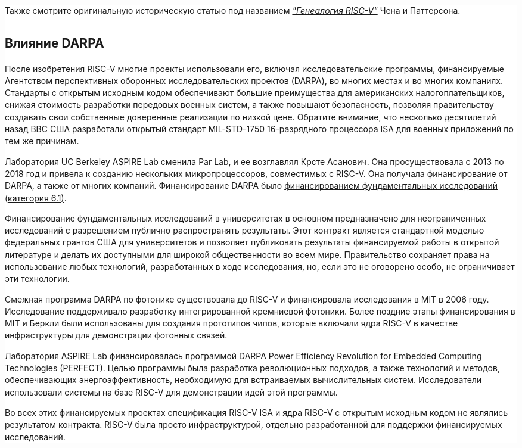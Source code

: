 Также смотрите оригинальную историческую статью под названием [*"Генеалогия RISC-V"*](https://riscv.org/technical/specifications/risc-v-genealogy/) Чена и Паттерсона.

## Влияние DARPA
После изобретения RISC-V многие проекты использовали его, включая исследовательские программы, финансируемые [Агентством перспективных оборонных 
исследовательских проектов](https://www.darpa.mil/work-with-us/for-universities) (DARPA), во многих местах и во многих компаниях. 
Стандарты с открытым исходным кодом обеспечивают большие преимущества для американских налогоплательщиков, 
снижая стоимость разработки передовых военных систем, а также повышают безопасность, позволяя правительству создавать свои собственные 
доверенные реализации по низкой цене. Обратите внимание, что несколько десятилетий назад ВВС США разработали открытый стандарт [MIL-STD-1750 
16-разрядного процессора ISA](https://en.wikipedia.org/wiki/MIL-STD-1750A) для военных приложений по тем же причинам.

Лаборатория UC Berkeley [ASPIRE Lab](https://aspire.eecs.berkeley.edu/) сменила Par Lab, и ее возглавлял Крсте Асанович. 
Она просуществовала с 2013 по 2018 год и привела к созданию нескольких микропроцессоров, совместимых с RISC-V. 
Она получала финансирование от DARPA, а также от многих компаний. Финансирование DARPA было
[финансированием фундаментальных исследований (категория 6.1)](https://www.rand.org/content/dam/rand/pubs/monograph_reports/MR1194/MR1194.appb.pdf).

Финансирование фундаментальных исследований в университетах в основном предназначено для неограниченных исследований с разрешением публично 
распространять результаты. Этот контракт является стандартной моделью федеральных грантов США для университетов и позволяет публиковать результаты 
финансируемой работы в открытой литературе и делать их доступными для широкой общественности во всем мире. 
Правительство сохраняет права на использование любых технологий, разработанных в ходе исследования, но, если это не оговорено особо, 
не ограничивает эти технологии.

Смежная программа DARPA по фотонике существовала до RISC-V и финансировала исследования в MIT в 2006 году. 
Исследование поддерживало разработку интегрированной кремниевой фотоники. Более поздние этапы финансирования в MIT и Беркли 
были использованы для создания прототипов чипов, которые включали ядра RISC-V в качестве инфраструктуры для демонстрации фотонных связей.

Лаборатория ASPIRE Lab финансировалась программой DARPA Power Efficiency Revolution for Embedded Computing Technologies (PERFECT). 
Целью программы была разработка революционных подходов, а также технологий и методов, обеспечивающих энергоэффективность, 
необходимую для встраиваемых вычислительных систем. Исследователи использовали системы на базе RISC-V для демонстрации идей этой программы.

Во всех этих финансируемых проектах спецификация RISC-V ISA и ядра RISC-V с открытым исходным кодом не являлись результатом контракта. 
RISC-V была просто инфраструктурой, отдельно разработанной для поддержки финансируемых исследований.
